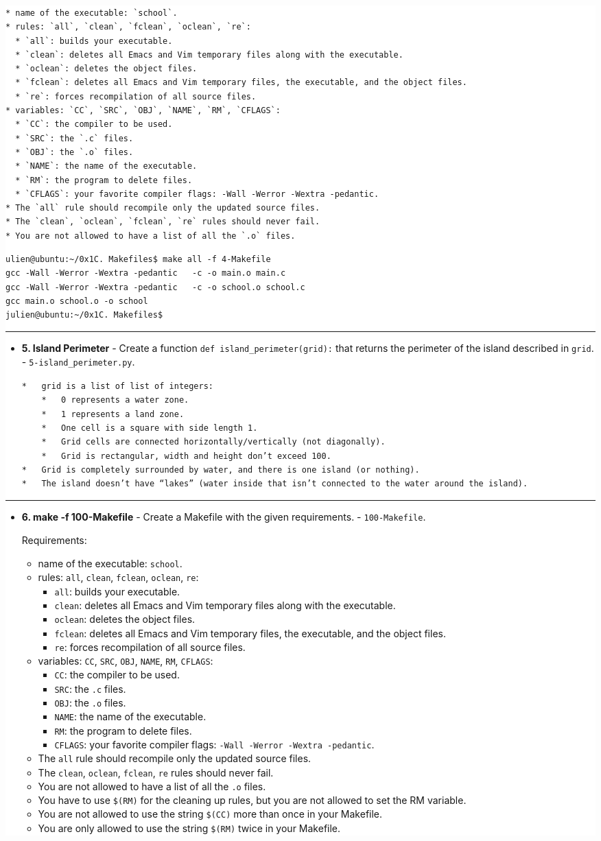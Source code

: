     * name of the executable: `school`.
    * rules: `all`, `clean`, `fclean`, `oclean`, `re`:
      * `all`: builds your executable.
      * `clean`: deletes all Emacs and Vim temporary files along with the executable.
      * `oclean`: deletes the object files.
      * `fclean`: deletes all Emacs and Vim temporary files, the executable, and the object files.
      * `re`: forces recompilation of all source files.
    * variables: `CC`, `SRC`, `OBJ`, `NAME`, `RM`, `CFLAGS`:
      * `CC`: the compiler to be used.
      * `SRC`: the `.c` files.
      * `OBJ`: the `.o` files.
      * `NAME`: the name of the executable.
      * `RM`: the program to delete files.
      * `CFLAGS`: your favorite compiler flags: -Wall -Werror -Wextra -pedantic.
    * The `all` rule should recompile only the updated source files.
    * The `clean`, `oclean`, `fclean`, `re` rules should never fail.
    * You are not allowed to have a list of all the `.o` files.
  ```
  ulien@ubuntu:~/0x1C. Makefiles$ make all -f 4-Makefile
  gcc -Wall -Werror -Wextra -pedantic   -c -o main.o main.c
  gcc -Wall -Werror -Wextra -pedantic   -c -o school.o school.c
  gcc main.o school.o -o school
  julien@ubuntu:~/0x1C. Makefiles$ 
  ```
---
* **5. Island Perimeter** - Create a function `def island_perimeter(grid):` that returns the perimeter of the island described in `grid`. - `5-island_perimeter.py`.
	```
	*	grid is a list of list of integers:
		*	0 represents a water zone.
		*	1 represents a land zone.
		*	One cell is a square with side length 1.
		*	Grid cells are connected horizontally/vertically (not diagonally).
		*	Grid is rectangular, width and height don’t exceed 100.
	*	Grid is completely surrounded by water, and there is one island (or nothing).
	*	The island doesn’t have “lakes” (water inside that isn’t connected to the water around the island).
	```
---
* **6. make -f 100-Makefile** - Create a Makefile with the given requirements. - `100-Makefile`.

  Requirements:

    * name of the executable: `school`.
    * rules: `all`, `clean`, `fclean`, `oclean`, `re`:
      * `all`: builds your executable.
      * `clean`: deletes all Emacs and Vim temporary files along with the executable.
      * `oclean`: deletes the object files.
      * `fclean`: deletes all Emacs and Vim temporary files, the executable, and the object files.
      * `re`: forces recompilation of all source files.
    * variables: `CC`, `SRC`, `OBJ`, `NAME`, `RM`, `CFLAGS`:
      * `CC`: the compiler to be used.
      * `SRC`: the `.c` files.
      * `OBJ`: the `.o` files.
      * `NAME`: the name of the executable.
      * `RM`: the program to delete files.
      * `CFLAGS`: your favorite compiler flags: `-Wall -Werror -Wextra -pedantic`.
    * The `all` rule should recompile only the updated source files.
    * The `clean`, `oclean`, `fclean`, `re` rules should never fail.
    * You are not allowed to have a list of all the `.o` files.
    * You have to use `$(RM)` for the cleaning up rules, but you are not allowed to set the RM variable.
    * You are not allowed to use the string `$(CC)` more than once in your Makefile.
    * You are only allowed to use the string `$(RM)` twice in your Makefile.